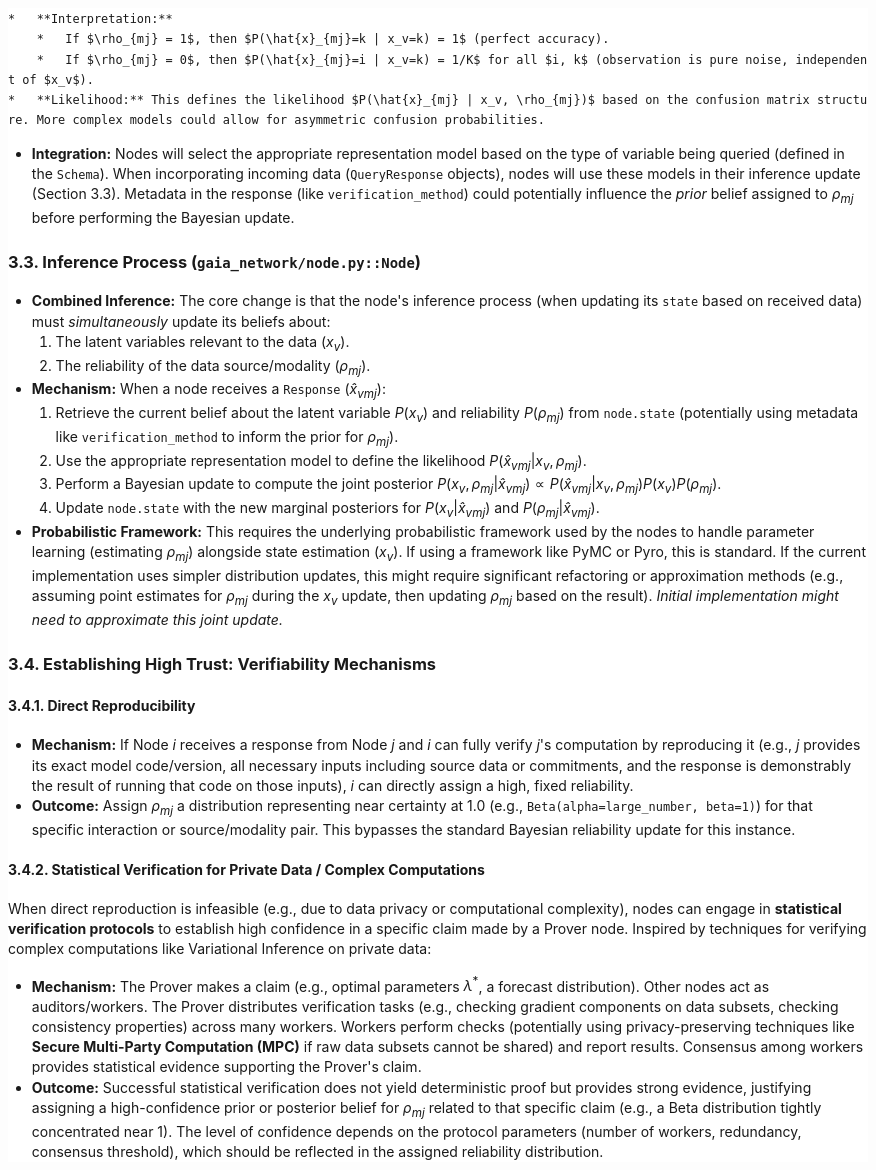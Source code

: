     *   **Interpretation:**
        *   If $\rho_{mj} = 1$, then $P(\hat{x}_{mj}=k | x_v=k) = 1$ (perfect accuracy).
        *   If $\rho_{mj} = 0$, then $P(\hat{x}_{mj}=i | x_v=k) = 1/K$ for all $i, k$ (observation is pure noise, independent of $x_v$).
    *   **Likelihood:** This defines the likelihood $P(\hat{x}_{mj} | x_v, \rho_{mj})$ based on the confusion matrix structure. More complex models could allow for asymmetric confusion probabilities.

*   **Integration:** Nodes will select the appropriate representation model based on the type of variable being queried (defined in the `Schema`). When incorporating incoming data (`QueryResponse` objects), nodes will use these models in their inference update (Section 3.3). Metadata in the response (like `verification_method`) could potentially influence the *prior* belief assigned to $\rho_{mj}$ before performing the Bayesian update.

### 3.3. Inference Process (`gaia_network/node.py::Node`)

*   **Combined Inference:** The core change is that the node's inference process (when updating its `state` based on received data) must *simultaneously* update its beliefs about:
    1.  The latent variables relevant to the data ($x_v$).
    2.  The reliability of the data source/modality ($\rho_{mj}$).
*   **Mechanism:** When a node receives a `Response` ($\hat{x}_{vmj}$):
    1.  Retrieve the current belief about the latent variable $P(x_v)$ and reliability $P(\rho_{mj})$ from `node.state` (potentially using metadata like `verification_method` to inform the prior for $\rho_{mj}$).
    2.  Use the appropriate representation model to define the likelihood $P(\hat{x}_{vmj} | x_v, \rho_{mj})$.
    3.  Perform a Bayesian update to compute the joint posterior $P(x_v, \rho_{mj} | \hat{x}_{vmj}) \propto P(\hat{x}_{vmj} | x_v, \rho_{mj}) P(x_v) P(\rho_{mj})$.
    4.  Update `node.state` with the new marginal posteriors for $P(x_v | \hat{x}_{vmj})$ and $P(\rho_{mj} | \hat{x}_{vmj})$.
*   **Probabilistic Framework:** This requires the underlying probabilistic framework used by the nodes to handle parameter learning (estimating $\rho_{mj}$) alongside state estimation ($x_v$). If using a framework like PyMC or Pyro, this is standard. If the current implementation uses simpler distribution updates, this might require significant refactoring or approximation methods (e.g., assuming point estimates for $\rho_{mj}$ during the $x_v$ update, then updating $\rho_{mj}$ based on the result). *Initial implementation might need to approximate this joint update.*

### 3.4. Establishing High Trust: Verifiability Mechanisms

#### 3.4.1. Direct Reproducibility
*   **Mechanism:** If Node *i* receives a response from Node *j* and *i* can fully verify *j*'s computation by reproducing it (e.g., *j* provides its exact model code/version, all necessary inputs including source data or commitments, and the response is demonstrably the result of running that code on those inputs), *i* can directly assign a high, fixed reliability.
*   **Outcome:** Assign $\rho_{mj}$ a distribution representing near certainty at 1.0 (e.g., `Beta(alpha=large_number, beta=1)`) for that specific interaction or source/modality pair. This bypasses the standard Bayesian reliability update for this instance.

#### 3.4.2. Statistical Verification for Private Data / Complex Computations
When direct reproduction is infeasible (e.g., due to data privacy or computational complexity), nodes can engage in **statistical verification protocols** to establish high confidence in a specific claim made by a Prover node. Inspired by techniques for verifying complex computations like Variational Inference on private data:
*   **Mechanism:** The Prover makes a claim (e.g., optimal parameters $\lambda^*$, a forecast distribution). Other nodes act as auditors/workers. The Prover distributes verification tasks (e.g., checking gradient components on data subsets, checking consistency properties) across many workers. Workers perform checks (potentially using privacy-preserving techniques like **Secure Multi-Party Computation (MPC)** if raw data subsets cannot be shared) and report results. Consensus among workers provides statistical evidence supporting the Prover's claim.
*   **Outcome:** Successful statistical verification does not yield deterministic proof but provides strong evidence, justifying assigning a high-confidence prior or posterior belief for $\rho_{mj}$ related to that specific claim (e.g., a Beta distribution tightly concentrated near 1). The level of confidence depends on the protocol parameters (number of workers, redundancy, consensus threshold), which should be reflected in the assigned reliability distribution.